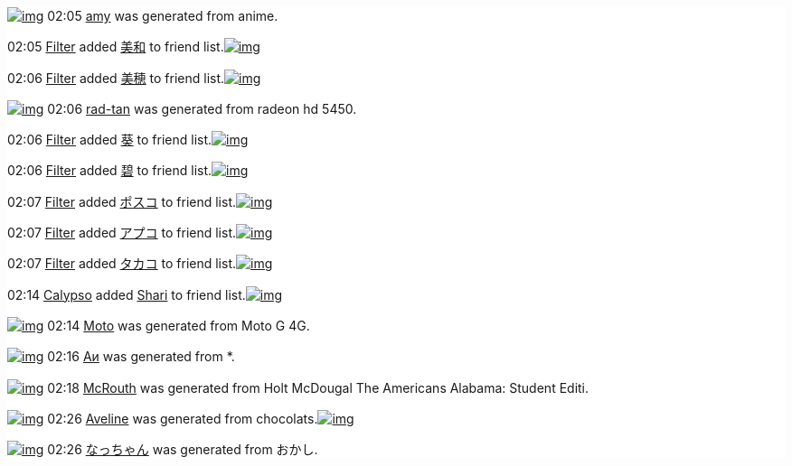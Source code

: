 [![img](http://www.deviantsart.com/2k9cl7t.png)](http://www.barcodekanojo.com/kanojo/3179540/amy) 02:05 [amy](http://www.barcodekanojo.com/kanojo/3179540/amy) was generated from anime.

02:05 [Filter](http://www.barcodekanojo.com/user/395192/Filter) added [美和](http://www.barcodekanojo.com/kanojo/1285903/%E7%BE%8E%E5%92%8C) to friend list.[![img](http://www.deviantsart.com/36ietqo.png)](http://www.barcodekanojo.com/kanojo/1285903/%E7%BE%8E%E5%92%8C)

02:06 [Filter](http://www.barcodekanojo.com/user/395192/Filter) added [美穂](http://www.barcodekanojo.com/kanojo/1285914/%E7%BE%8E%E7%A9%82) to friend list.[![img](http://www.deviantsart.com/o95f0g.png)](http://www.barcodekanojo.com/kanojo/1285914/%E7%BE%8E%E7%A9%82)

[![img](http://www.deviantsart.com/32js5f2.png)](http://www.barcodekanojo.com/kanojo/3179541/rad-tan) 02:06 [rad-tan](http://www.barcodekanojo.com/kanojo/3179541/rad-tan) was generated from radeon hd 5450.

02:06 [Filter](http://www.barcodekanojo.com/user/395192/Filter) added [葵](http://www.barcodekanojo.com/kanojo/1418975/%E8%91%B5) to friend list.[![img](http://www.deviantsart.com/2b5ruq2.png)](http://www.barcodekanojo.com/kanojo/1418975/%E8%91%B5)

02:06 [Filter](http://www.barcodekanojo.com/user/395192/Filter) added [碧](http://www.barcodekanojo.com/kanojo/1419029/%E7%A2%A7) to friend list.[![img](http://www.deviantsart.com/if1f2e.png)](http://www.barcodekanojo.com/kanojo/1419029/%E7%A2%A7)

02:07 [Filter](http://www.barcodekanojo.com/user/395192/Filter) added [ポスコ](http://www.barcodekanojo.com/kanojo/1232230/%E3%83%9D%E3%82%B9%E3%82%B3) to friend list.[![img](http://www.deviantsart.com/2tkmuob.png)](http://www.barcodekanojo.com/kanojo/1232230/%E3%83%9D%E3%82%B9%E3%82%B3)

02:07 [Filter](http://www.barcodekanojo.com/user/395192/Filter) added [アプコ](http://www.barcodekanojo.com/kanojo/1232282/%E3%82%A2%E3%83%97%E3%82%B3) to friend list.[![img](http://www.deviantsart.com/afpci.png)](http://www.barcodekanojo.com/kanojo/1232282/%E3%82%A2%E3%83%97%E3%82%B3)

02:07 [Filter](http://www.barcodekanojo.com/user/395192/Filter) added [タカコ](http://www.barcodekanojo.com/kanojo/1232206/%E3%82%BF%E3%82%AB%E3%82%B3) to friend list.[![img](http://www.deviantsart.com/3jv0dhp.png)](http://www.barcodekanojo.com/kanojo/1232206/%E3%82%BF%E3%82%AB%E3%82%B3)

02:14 [Calypso](http://www.barcodekanojo.com/user/496866/Calypso) added [Shari](http://www.barcodekanojo.com/kanojo/2643804/Shari) to friend list.[![img](http://www.deviantsart.com/2oj627f.png)](http://www.barcodekanojo.com/kanojo/2643804/Shari)

[![img](http://www.deviantsart.com/18m4kfj.png)](http://www.barcodekanojo.com/kanojo/3179542/Moto) 02:14 [Moto](http://www.barcodekanojo.com/kanojo/3179542/Moto) was generated from Moto G 4G.

[![img](http://www.deviantsart.com/2u3sbgb.png)](http://www.barcodekanojo.com/kanojo/3179543/%D0%90%D0%B8) 02:16 [Аи](http://www.barcodekanojo.com/kanojo/3179543/%D0%90%D0%B8) was generated from *.

[![img](http://www.deviantsart.com/2e0v4m7.png)](http://www.barcodekanojo.com/kanojo/3179544/McRouth) 02:18 [McRouth](http://www.barcodekanojo.com/kanojo/3179544/McRouth) was generated from Holt McDougal The Americans Alabama: Student Editi.

[![img](http://www.deviantsart.com/25aso2h.png)](http://www.barcodekanojo.com/kanojo/3179545/Aveline) 02:26 [Aveline](http://www.barcodekanojo.com/kanojo/3179545/Aveline) was generated from chocolats.[![img](http://www.deviantsart.com/ugqnm7.jpeg)](http://www.barcodekanojo.com/product_images/barcode/5991678/1416072402/chocolats.jpg)

[![img](http://www.deviantsart.com/3eol9vu.png)](http://www.barcodekanojo.com/kanojo/3179546/%E3%81%AA%E3%81%A3%E3%81%A1%E3%82%83%E3%82%93) 02:26 [なっちゃん](http://www.barcodekanojo.com/kanojo/3179546/%E3%81%AA%E3%81%A3%E3%81%A1%E3%82%83%E3%82%93) was generated from おかし.
